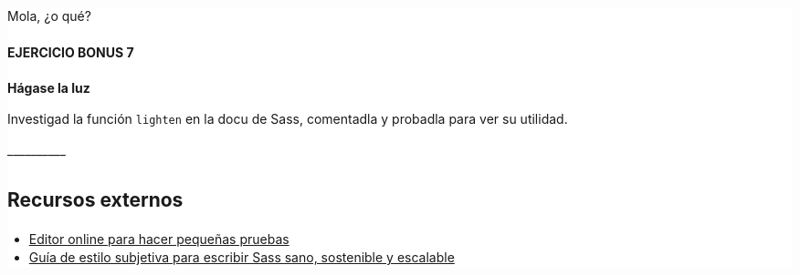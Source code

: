Mola, ¿o qué?

#### EJERCICIO BONUS 7

**Hágase la luz**

Investigad la función `lighten` en la docu de Sass, comentadla y probadla para ver su utilidad.

\_\_\_\_\_\_\_\_\_\_

## Recursos externos

- [Editor online para hacer pequeñas pruebas](https://sass.js.org/)
- [Guía de estilo subjetiva para escribir Sass sano, sostenible y escalable](https://sass-guidelin.es/es/)
